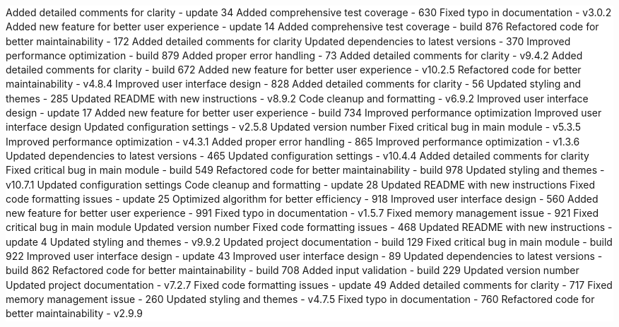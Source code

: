 Added detailed comments for clarity - update 34
Added comprehensive test coverage - 630
Fixed typo in documentation - v3.0.2
Added new feature for better user experience - update 14
Added comprehensive test coverage - build 876
Refactored code for better maintainability - 172
Added detailed comments for clarity
Updated dependencies to latest versions - 370
Improved performance optimization - build 879
Added proper error handling - 73
Added detailed comments for clarity - v9.4.2
Added detailed comments for clarity - build 672
Added new feature for better user experience - v10.2.5
Refactored code for better maintainability - v4.8.4
Improved user interface design - 828
Added detailed comments for clarity - 56
Updated styling and themes - 285
Updated README with new instructions - v8.9.2
Code cleanup and formatting - v6.9.2
Improved user interface design - update 17
Added new feature for better user experience - build 734
Improved performance optimization
Improved user interface design
Updated configuration settings - v2.5.8
Updated version number
Fixed critical bug in main module - v5.3.5
Improved performance optimization - v4.3.1
Added proper error handling - 865
Improved performance optimization - v1.3.6
Updated dependencies to latest versions - 465
Updated configuration settings - v10.4.4
Added detailed comments for clarity
Fixed critical bug in main module - build 549
Refactored code for better maintainability - build 978
Updated styling and themes - v10.7.1
Updated configuration settings
Code cleanup and formatting - update 28
Updated README with new instructions
Fixed code formatting issues - update 25
Optimized algorithm for better efficiency - 918
Improved user interface design - 560
Added new feature for better user experience - 991
Fixed typo in documentation - v1.5.7
Fixed memory management issue - 921
Fixed critical bug in main module
Updated version number
Fixed code formatting issues - 468
Updated README with new instructions - update 4
Updated styling and themes - v9.9.2
Updated project documentation - build 129
Fixed critical bug in main module - build 922
Improved user interface design - update 43
Improved user interface design - 89
Updated dependencies to latest versions - build 862
Refactored code for better maintainability - build 708
Added input validation - build 229
Updated version number
Updated project documentation - v7.2.7
Fixed code formatting issues - update 49
Added detailed comments for clarity - 717
Fixed memory management issue - 260
Updated styling and themes - v4.7.5
Fixed typo in documentation - 760
Refactored code for better maintainability - v2.9.9